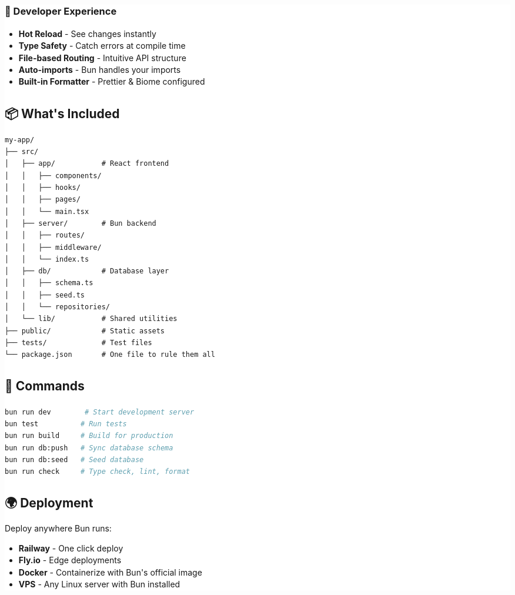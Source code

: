 ### 🚀 Developer Experience

- **Hot Reload** - See changes instantly
- **Type Safety** - Catch errors at compile time
- **File-based Routing** - Intuitive API structure
- **Auto-imports** - Bun handles your imports
- **Built-in Formatter** - Prettier & Biome configured

## 📦 What's Included

```
my-app/
├── src/
│   ├── app/           # React frontend
│   │   ├── components/
│   │   ├── hooks/
│   │   ├── pages/
│   │   └── main.tsx
│   ├── server/        # Bun backend
│   │   ├── routes/
│   │   ├── middleware/
│   │   └── index.ts
│   ├── db/            # Database layer
│   │   ├── schema.ts
│   │   ├── seed.ts
│   │   └── repositories/
│   └── lib/           # Shared utilities
├── public/            # Static assets
├── tests/             # Test files
└── package.json       # One file to rule them all
```

## 🚦 Commands

```bash
bun run dev        # Start development server
bun test          # Run tests
bun run build     # Build for production
bun run db:push   # Sync database schema
bun run db:seed   # Seed database
bun run check     # Type check, lint, format
```

## 🌍 Deployment

Deploy anywhere Bun runs:

- **Railway** - One click deploy
- **Fly.io** - Edge deployments
- **Docker** - Containerize with Bun's official image
- **VPS** - Any Linux server with Bun installed
